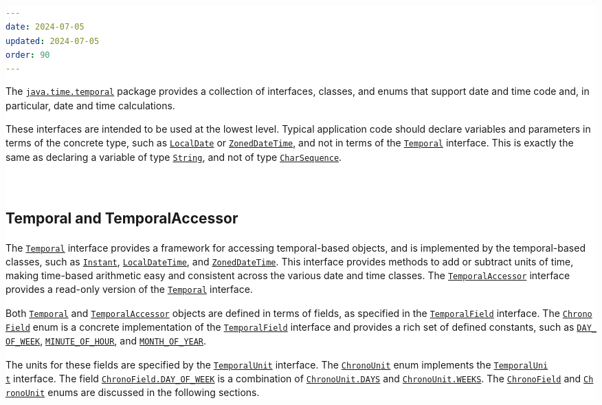 ```yaml
---
date: 2024-07-05
updated: 2024-07-05
order: 90
---
```

The [`java.time.temporal`](https://docs.oracle.com/en/java/javase/22/docs/api/java.base/java/time/temporal/package-summary.html) package provides a collection of interfaces, classes, and enums that support date and time code and, in particular, date and time calculations.

These interfaces are intended to be used at the lowest level. Typical application code should declare variables and parameters in terms of the concrete type, such as [`LocalDate`](https://docs.oracle.com/en/java/javase/22/docs/api/java.base/java/time/LocalDate.html) or [`ZonedDateTime`](https://docs.oracle.com/en/java/javase/22/docs/api/java.base/java/time/ZonedDateTime.html), and not in terms of the [`Temporal`](https://docs.oracle.com/en/java/javase/22/docs/api/java.base/java/time/temporal/Temporal.html) interface. This is exactly the same as declaring a variable of type [`String`](https://docs.oracle.com/en/java/javase/22/docs/api/java.base/java/lang/String.html), and not of type [`CharSequence`](https://docs.oracle.com/en/java/javase/22/docs/api/java.base/java/lang/CharSequence.html).

 

## Temporal and TemporalAccessor

The [`Temporal`](https://docs.oracle.com/en/java/javase/22/docs/api/java.base/java/time/temporal/Temporal.html) interface provides a framework for accessing temporal-based objects, and is implemented by the temporal-based classes, such as [`Instant`](https://docs.oracle.com/en/java/javase/22/docs/api/java.base/java/time/Instant.html), [`LocalDateTime`](https://docs.oracle.com/en/java/javase/22/docs/api/java.base/java/time/LocalDateTime.html), and [`ZonedDateTime`](https://docs.oracle.com/en/java/javase/22/docs/api/java.base/java/time/ZonedDateTime.html). This interface provides methods to add or subtract units of time, making time-based arithmetic easy and consistent across the various date and time classes. The [`TemporalAccessor`](https://docs.oracle.com/en/java/javase/22/docs/api/java.base/java/time/temporal/TemporalAccessor.html) interface provides a read-only version of the [`Temporal`](https://docs.oracle.com/en/java/javase/22/docs/api/java.base/java/time/temporal/Temporal.html) interface.

Both [`Temporal`](https://docs.oracle.com/en/java/javase/22/docs/api/java.base/java/time/temporal/Temporal.html) and [`TemporalAccessor`](https://docs.oracle.com/en/java/javase/22/docs/api/java.base/java/time/temporal/TemporalAccessor.html) objects are defined in terms of fields, as specified in the [`TemporalField`](https://docs.oracle.com/en/java/javase/22/docs/api/java.base/java/time/temporal/TemporalField.html) interface. The [`ChronoField`](https://docs.oracle.com/en/java/javase/22/docs/api/java.base/java/time/temporal/ChronoField.html) enum is a concrete implementation of the [`TemporalField`](https://docs.oracle.com/en/java/javase/22/docs/api/java.base/java/time/temporal/TemporalField.html) interface and provides a rich set of defined constants, such as [`DAY_OF_WEEK`](https://docs.oracle.com/en/java/javase/22/docs/api/java.base/java/time/temporal/ChronoField.html#DAY_OF_WEEK), [`MINUTE_OF_HOUR`](https://docs.oracle.com/en/java/javase/22/docs/api/java.base/java/time/temporal/ChronoField.html#MINUTE_OF_HOUR), and [`MONTH_OF_YEAR`](https://docs.oracle.com/en/java/javase/22/docs/api/java.base/java/time/temporal/ChronoField.html#MONTH_OF_YEAR).

The units for these fields are specified by the [`TemporalUnit`](https://docs.oracle.com/en/java/javase/22/docs/api/java.base/java/time/temporal/TemporalUnit.html) interface. The [`ChronoUnit`](https://docs.oracle.com/en/java/javase/22/docs/api/java.base/java/time/temporal/ChronoUnit.html) enum implements the [`TemporalUnit`](https://docs.oracle.com/en/java/javase/22/docs/api/java.base/java/time/temporal/TemporalUnit.html) interface. The field [`ChronoField.DAY_OF_WEEK`](https://docs.oracle.com/en/java/javase/22/docs/api/java.base/java/time/temporal/ChronoField.html#DAY_OF_WEEK) is a combination of [`ChronoUnit.DAYS`](https://docs.oracle.com/en/java/javase/22/docs/api/java.base/java/time/temporal/ChronoUnit.html#DAYS) and [`ChronoUnit.WEEKS`](https://docs.oracle.com/en/java/javase/22/docs/api/java.base/java/time/temporal/ChronoUnit.html#WEEKS). The [`ChronoField`](https://docs.oracle.com/en/java/javase/22/docs/api/java.base/java/time/temporal/ChronoField.html) and [`ChronoUnit`](https://docs.oracle.com/en/java/javase/22/docs/api/java.base/java/time/temporal/ChronoUnit.html) enums are discussed in the following sections.
